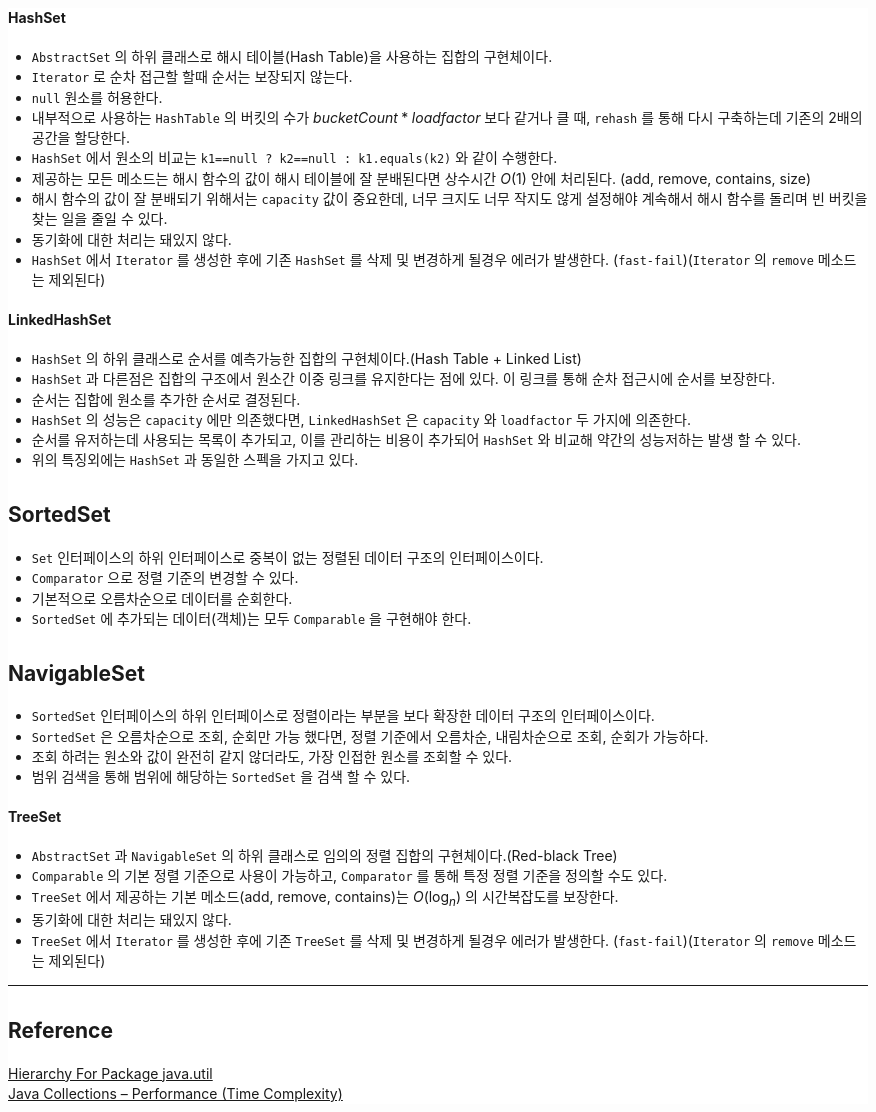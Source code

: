 #### HashSet
- `AbstractSet` 의 하위 클래스로 해시 테이블(Hash Table)을 사용하는 집합의 구현체이다.
- `Iterator` 로 순차 접근할 할때 순서는 보장되지 않는다.
- `null` 원소를 허용한다.
- 내부적으로 사용하는 `HashTable` 의 버킷의 수가 $bucketCount * loadfactor$ 보다 같거나 클 때, `rehash` 를 통해 다시 구축하는데 기존의 2배의 공간을 할당한다.
- `HashSet` 에서 원소의 비교는 `k1==null ? k2==null : k1.equals(k2)` 와 같이 수행한다.
- 제공하는 모든 메소드는 해시 함수의 값이 해시 테이블에 잘 분배된다면 상수시간 $O(1)$ 안에 처리된다. (add, remove, contains, size)
- 해시 함수의 값이 잘 분배되기 위해서는 `capacity` 값이 중요한데, 너무 크지도 너무 작지도 않게 설정해야 계속해서 해시 함수를 돌리며 빈 버킷을 찾는 일을 줄일 수 있다.
- 동기화에 대한 처리는 돼있지 않다.
- `HashSet` 에서 `Iterator` 를 생성한 후에 기존 `HashSet` 를 삭제 및 변경하게 될경우 에러가 발생한다. (`fast-fail`)(`Iterator` 의 `remove` 메소드는 제외된다)

#### LinkedHashSet
- `HashSet` 의 하위 클래스로 순서를 예측가능한 집합의 구현체이다.(Hash Table + Linked List)
- `HashSet` 과 다른점은 집합의 구조에서 원소간 이중 링크를 유지한다는 점에 있다. 이 링크를 통해 순차 접근시에 순서를 보장한다.
- 순서는 집합에 원소를 추가한 순서로 결정된다.
- `HashSet` 의 성능은 `capacity` 에만 의존했다면, `LinkedHashSet` 은 `capacity` 와 `loadfactor` 두 가지에 의존한다.
- 순서를 유저하는데 사용되는 목록이 추가되고, 이를 관리하는 비용이 추가되어 `HashSet` 와 비교해 약간의 성능저하는 발생 할 수 있다.
- 위의 특징외에는 `HashSet` 과 동일한 스펙을 가지고 있다.

## SortedSet
- `Set` 인터페이스의 하위 인터페이스로 중복이 없는 정렬된 데이터 구조의 인터페이스이다.
- `Comparator` 으로 정렬 기준의 변경할 수 있다.
- 기본적으로 오름차순으로 데이터를 순회한다.
- `SortedSet` 에 추가되는 데이터(객체)는 모두 `Comparable` 을 구현해야 한다.

## NavigableSet
- `SortedSet` 인터페이스의 하위 인터페이스로 정렬이라는 부분을 보다 확장한 데이터 구조의 인터페이스이다.
- `SortedSet` 은 오름차순으로 조회, 순회만 가능 했다면, 정렬 기준에서 오름차순, 내림차순으로 조회, 순회가 가능하다.
- 조회 하려는 원소와 값이 완전히 같지 않더라도, 가장 인접한 원소를 조회할 수 있다.
- 범위 검색을 통해 범위에 해당하는 `SortedSet` 을 검색 할 수 있다.

#### TreeSet
- `AbstractSet` 과 `NavigableSet` 의 하위 클래스로 임의의 정렬 집합의 구현체이다.(Red-black Tree)
- `Comparable` 의 기본 정렬 기준으로 사용이 가능하고, `Comparator` 를 통해 특정 정렬 기준을 정의할 수도 있다.
- `TreeSet` 에서 제공하는 기본 메소드(add, remove, contains)는 $O(\log_n)$ 의 시간복잡도를 보장한다.
- 동기화에 대한 처리는 돼있지 않다.
- `TreeSet` 에서 `Iterator` 를 생성한 후에 기존 `TreeSet` 를 삭제 및 변경하게 될경우 에러가 발생한다. (`fast-fail`)(`Iterator` 의 `remove` 메소드는 제외된다)


---
## Reference
[Hierarchy For Package java.util](https://docs.oracle.com/javase/8/docs/api/java/util/package-tree.html)  
[Java Collections – Performance (Time Complexity)](http://infotechgems.blogspot.com/2011/11/java-collections-performance-time.html)  
